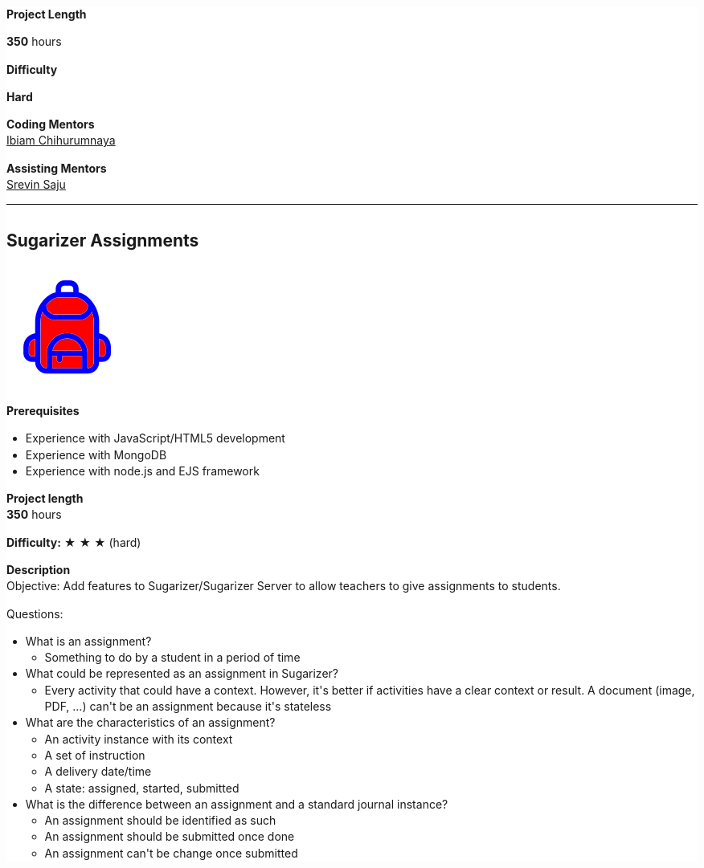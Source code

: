 **Project Length**<br>

**350** hours

**Difficulty**<br>

**Hard**

**Coding Mentors**<br>
[Ibiam Chihurumnaya](https://github.com/chimosky/)

**Assisting Mentors**<br>
[Srevin Saju](https://github.com/srevinsaju/)

------------

## Sugarizer Assignments

![](assets/assignment.png)

**Prerequisites**<br>
- Experience with JavaScript/HTML5 development
- Experience with MongoDB
- Experience with node.js and EJS framework

**Project length**<br>
**350** hours

**Difficulty:** &#9733; &#9733; &#9733; (hard)

**Description**<br>
Objective: Add features to Sugarizer/Sugarizer Server to allow teachers to give assignments to students.

Questions:

* What is an assignment?
   * Something to do by a student in a period of time
* What could be represented as an assignment in Sugarizer?
   * Every activity that could have a context. However, it's better if activities have a clear context or result. A document (image, PDF, …) can't be an assignment because it's stateless
* What are the characteristics of an assignment?
   * An activity instance with its context
   * A set of instruction
   * A delivery date/time
   * A state: assigned, started, submitted
* What is the difference between an assignment and a standard journal instance?
   * An assignment should be identified as such
   * An assignment should be submitted once done
   * An assignment can't be change once submitted
